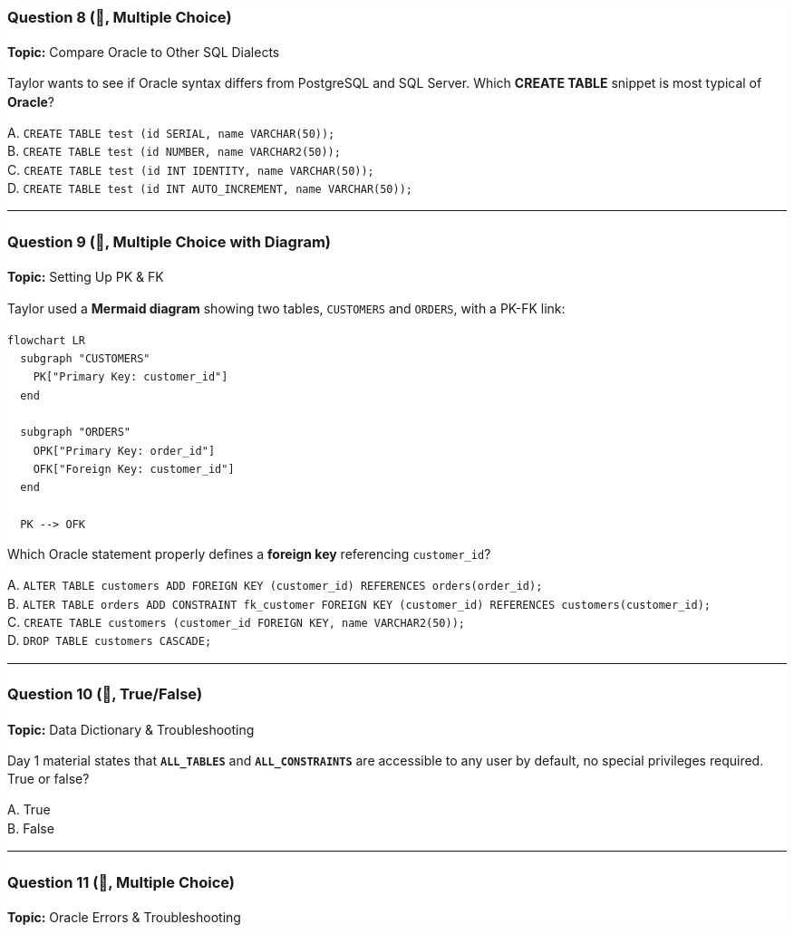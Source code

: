 ### **Question 8 (🧩, Multiple Choice)**
**Topic:** Compare Oracle to Other SQL Dialects

Taylor wants to see if Oracle syntax differs from PostgreSQL and SQL Server. Which **CREATE TABLE** snippet is most typical of **Oracle**?

A. `CREATE TABLE test (id SERIAL, name VARCHAR(50));`  
B. `CREATE TABLE test (id NUMBER, name VARCHAR2(50));`  
C. `CREATE TABLE test (id INT IDENTITY, name VARCHAR(50));`  
D. `CREATE TABLE test (id INT AUTO_INCREMENT, name VARCHAR(50));`  

---

### **Question 9 (🧩, Multiple Choice with Diagram)**
**Topic:** Setting Up PK & FK

Taylor used a **Mermaid diagram** showing two tables, `CUSTOMERS` and `ORDERS`, with a PK-FK link:

```mermaid
flowchart LR
  subgraph "CUSTOMERS"
    PK["Primary Key: customer_id"]
  end

  subgraph "ORDERS"
    OPK["Primary Key: order_id"]
    OFK["Foreign Key: customer_id"]
  end
  
  PK --> OFK
```

Which Oracle statement properly defines a **foreign key** referencing `customer_id`?

A. `ALTER TABLE customers ADD FOREIGN KEY (customer_id) REFERENCES orders(order_id);`  
B. `ALTER TABLE orders ADD CONSTRAINT fk_customer FOREIGN KEY (customer_id) REFERENCES customers(customer_id);`  
C. `CREATE TABLE customers (customer_id FOREIGN KEY, name VARCHAR2(50));`  
D. `DROP TABLE customers CASCADE;`  

---

### **Question 10 (🧩, True/False)**
**Topic:** Data Dictionary & Troubleshooting

Day 1 material states that **`ALL_TABLES`** and **`ALL_CONSTRAINTS`** are accessible to any user by default, no special privileges required. True or false?

A. True  
B. False  

---

### **Question 11 (🧩, Multiple Choice)**
**Topic:** Oracle Errors & Troubleshooting
